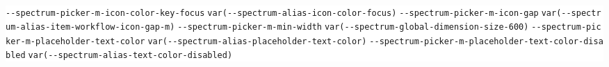 <tr class="spectrum-Table-row">

<td class="spectrum-Table-cell">
<code>--spectrum-picker-m-icon-color-key-focus</code>
</td>

<td class="spectrum-Table-cell">
<code>var(--spectrum-alias-icon-color-focus)</code>
</td>

</tr>

<tr class="spectrum-Table-row">

<td class="spectrum-Table-cell">
<code>--spectrum-picker-m-icon-gap</code>
</td>

<td class="spectrum-Table-cell">
<code>var(--spectrum-alias-item-workflow-icon-gap-m)</code>
</td>

</tr>

<tr class="spectrum-Table-row">

<td class="spectrum-Table-cell">
<code>--spectrum-picker-m-min-width</code>
</td>

<td class="spectrum-Table-cell">
<code>var(--spectrum-global-dimension-size-600)</code>
</td>

</tr>

<tr class="spectrum-Table-row">

<td class="spectrum-Table-cell">
<code>--spectrum-picker-m-placeholder-text-color</code>
</td>

<td class="spectrum-Table-cell">
<code>var(--spectrum-alias-placeholder-text-color)</code>
</td>

</tr>

<tr class="spectrum-Table-row">

<td class="spectrum-Table-cell">
<code>--spectrum-picker-m-placeholder-text-color-disabled</code>
</td>

<td class="spectrum-Table-cell">
<code>var(--spectrum-alias-text-color-disabled)</code>
</td>

</tr>
